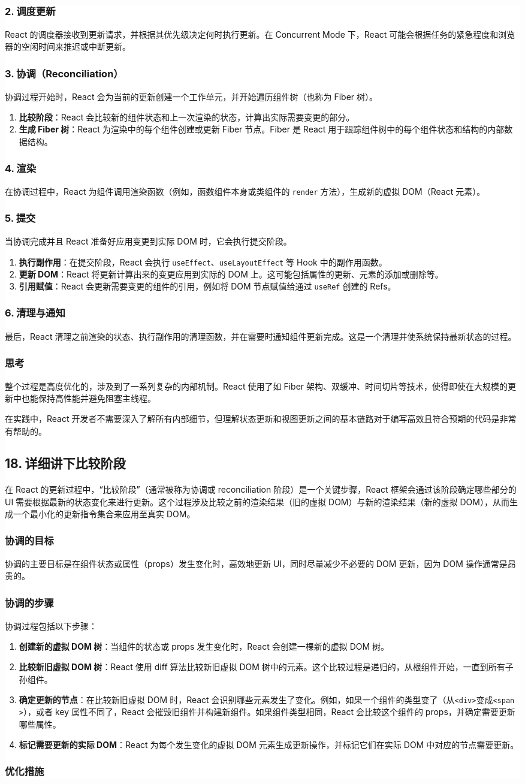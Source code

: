 ### 2. 调度更新

React 的调度器接收到更新请求，并根据其优先级决定何时执行更新。在 Concurrent Mode 下，React 可能会根据任务的紧急程度和浏览器的空闲时间来推迟或中断更新。

### 3. 协调（Reconciliation）

协调过程开始时，React 会为当前的更新创建一个工作单元，并开始遍历组件树（也称为 Fiber 树）。

1. **比较阶段**：React 会比较新的组件状态和上一次渲染的状态，计算出实际需要变更的部分。
2. **生成 Fiber 树**：React 为渲染中的每个组件创建或更新 Fiber 节点。Fiber 是 React 用于跟踪组件树中的每个组件状态和结构的内部数据结构。

### 4. 渲染

在协调过程中，React 为组件调用渲染函数（例如，函数组件本身或类组件的 `render` 方法），生成新的虚拟 DOM（React 元素）。

### 5. 提交

当协调完成并且 React 准备好应用变更到实际 DOM 时，它会执行提交阶段。

1. **执行副作用**：在提交阶段，React 会执行 `useEffect`、`useLayoutEffect` 等 Hook 中的副作用函数。
2. **更新 DOM**：React 将更新计算出来的变更应用到实际的 DOM 上。这可能包括属性的更新、元素的添加或删除等。
3. **引用赋值**：React 会更新需要变更的组件的引用，例如将 DOM 节点赋值给通过 `useRef` 创建的 Refs。

### 6. 清理与通知

最后，React 清理之前渲染的状态、执行副作用的清理函数，并在需要时通知组件更新完成。这是一个清理并使系统保持最新状态的过程。

### 思考

整个过程是高度优化的，涉及到了一系列复杂的内部机制。React 使用了如 Fiber 架构、双缓冲、时间切片等技术，使得即使在大规模的更新中也能保持高性能并避免阻塞主线程。

在实践中，React 开发者不需要深入了解所有内部细节，但理解状态更新和视图更新之间的基本链路对于编写高效且符合预期的代码是非常有帮助的。

## 18. 详细讲下比较阶段

在 React 的更新过程中，“比较阶段”（通常被称为协调或 reconciliation 阶段）是一个关键步骤，React 框架会通过该阶段确定哪些部分的 UI 需要根据最新的状态变化来进行更新。这个过程涉及比较之前的渲染结果（旧的虚拟 DOM）与新的渲染结果（新的虚拟 DOM），从而生成一个最小化的更新指令集合来应用至真实 DOM。

### 协调的目标

协调的主要目标是在组件状态或属性（props）发生变化时，高效地更新 UI，同时尽量减少不必要的 DOM 更新，因为 DOM 操作通常是昂贵的。

### 协调的步骤

协调过程包括以下步骤：

1. **创建新的虚拟 DOM 树**：当组件的状态或 props 发生变化时，React 会创建一棵新的虚拟 DOM 树。

2. **比较新旧虚拟 DOM 树**：React 使用 diff 算法比较新旧虚拟 DOM 树中的元素。这个比较过程是递归的，从根组件开始，一直到所有子孙组件。

3. **确定更新的节点**：在比较新旧虚拟 DOM 时，React 会识别哪些元素发生了变化。例如，如果一个组件的类型变了（从`<div>`变成`<span>`），或者 key 属性不同了，React 会摧毁旧组件并构建新组件。如果组件类型相同，React 会比较这个组件的 props，并确定需要更新哪些属性。

4. **标记需要更新的实际 DOM**：React 为每个发生变化的虚拟 DOM 元素生成更新操作，并标记它们在实际 DOM 中对应的节点需要更新。

### 优化措施
